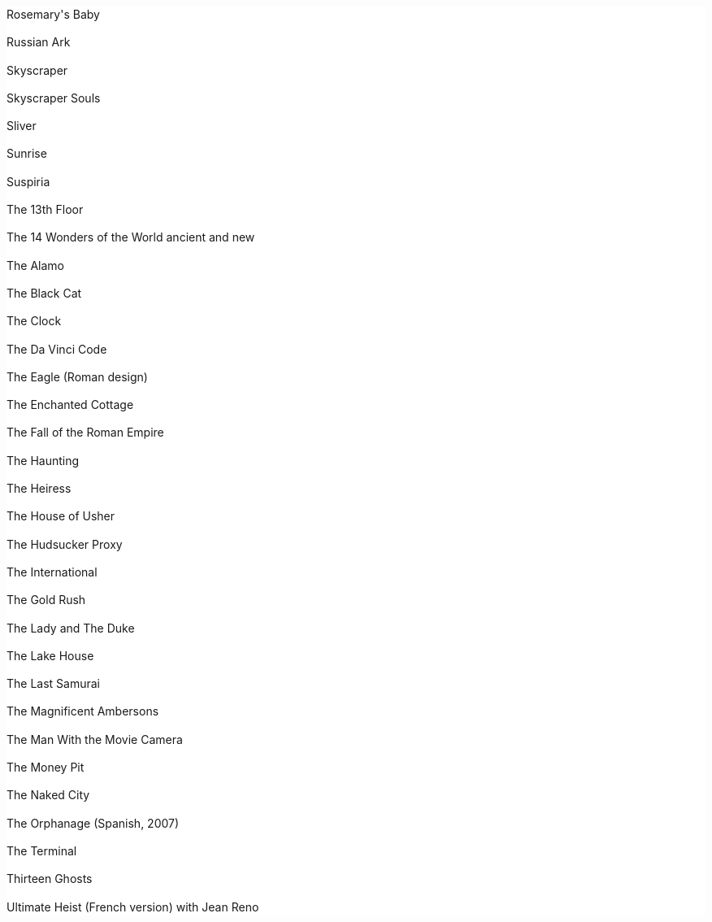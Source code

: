 Rosemary's Baby

Russian Ark

Skyscraper

Skyscraper Souls

Sliver

Sunrise

Suspiria

The 13th Floor

The 14 Wonders of the World ancient and new

The Alamo

The Black Cat

The Clock

The Da Vinci Code

The Eagle (Roman design)

The Enchanted Cottage

The Fall of the Roman Empire

The Haunting

The Heiress

The House of Usher

The Hudsucker Proxy

The International

The Gold Rush

The Lady and The Duke

The Lake House

The Last Samurai

The Magnificent Ambersons

The Man With the Movie Camera

The Money Pit

The Naked City

The Orphanage (Spanish, 2007)

The Terminal

Thirteen Ghosts

Ultimate Heist (French version) with Jean Reno
